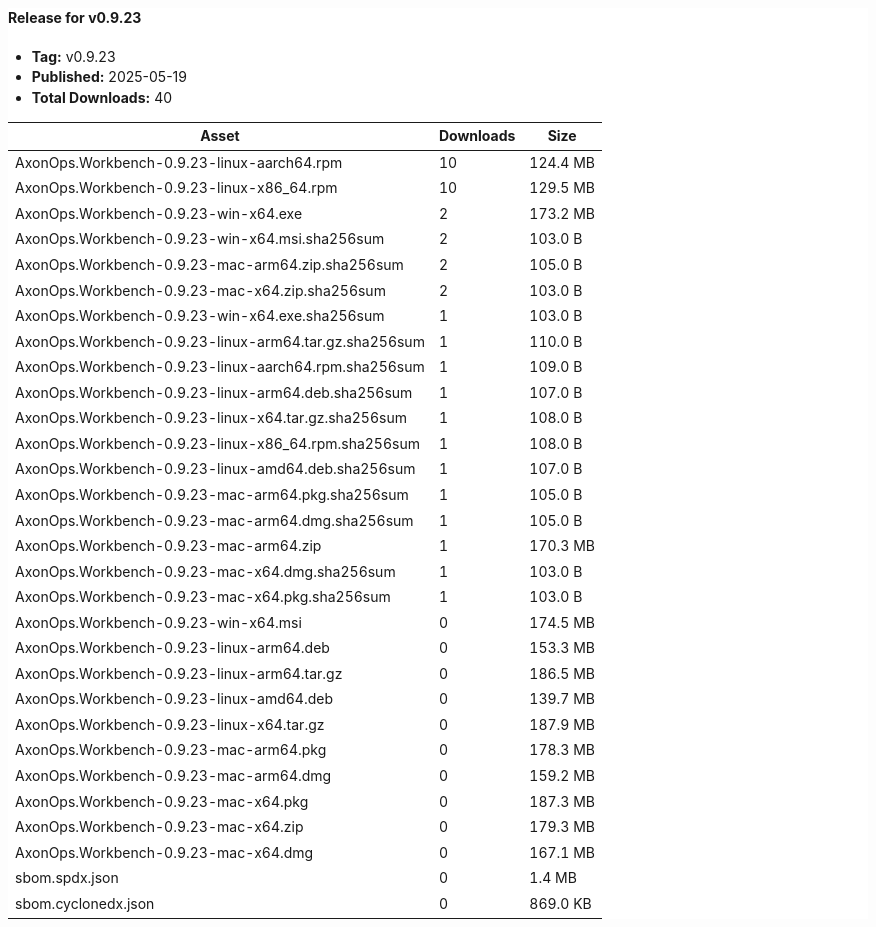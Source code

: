 #### Release for v0.9.23
- **Tag:** v0.9.23
- **Published:** 2025-05-19
- **Total Downloads:** 40

| Asset | Downloads | Size |
|-------|-----------|------|
| AxonOps.Workbench-0.9.23-linux-aarch64.rpm | 10 | 124.4 MB |
| AxonOps.Workbench-0.9.23-linux-x86_64.rpm | 10 | 129.5 MB |
| AxonOps.Workbench-0.9.23-win-x64.exe | 2 | 173.2 MB |
| AxonOps.Workbench-0.9.23-win-x64.msi.sha256sum | 2 | 103.0 B |
| AxonOps.Workbench-0.9.23-mac-arm64.zip.sha256sum | 2 | 105.0 B |
| AxonOps.Workbench-0.9.23-mac-x64.zip.sha256sum | 2 | 103.0 B |
| AxonOps.Workbench-0.9.23-win-x64.exe.sha256sum | 1 | 103.0 B |
| AxonOps.Workbench-0.9.23-linux-arm64.tar.gz.sha256sum | 1 | 110.0 B |
| AxonOps.Workbench-0.9.23-linux-aarch64.rpm.sha256sum | 1 | 109.0 B |
| AxonOps.Workbench-0.9.23-linux-arm64.deb.sha256sum | 1 | 107.0 B |
| AxonOps.Workbench-0.9.23-linux-x64.tar.gz.sha256sum | 1 | 108.0 B |
| AxonOps.Workbench-0.9.23-linux-x86_64.rpm.sha256sum | 1 | 108.0 B |
| AxonOps.Workbench-0.9.23-linux-amd64.deb.sha256sum | 1 | 107.0 B |
| AxonOps.Workbench-0.9.23-mac-arm64.pkg.sha256sum | 1 | 105.0 B |
| AxonOps.Workbench-0.9.23-mac-arm64.dmg.sha256sum | 1 | 105.0 B |
| AxonOps.Workbench-0.9.23-mac-arm64.zip | 1 | 170.3 MB |
| AxonOps.Workbench-0.9.23-mac-x64.dmg.sha256sum | 1 | 103.0 B |
| AxonOps.Workbench-0.9.23-mac-x64.pkg.sha256sum | 1 | 103.0 B |
| AxonOps.Workbench-0.9.23-win-x64.msi | 0 | 174.5 MB |
| AxonOps.Workbench-0.9.23-linux-arm64.deb | 0 | 153.3 MB |
| AxonOps.Workbench-0.9.23-linux-arm64.tar.gz | 0 | 186.5 MB |
| AxonOps.Workbench-0.9.23-linux-amd64.deb | 0 | 139.7 MB |
| AxonOps.Workbench-0.9.23-linux-x64.tar.gz | 0 | 187.9 MB |
| AxonOps.Workbench-0.9.23-mac-arm64.pkg | 0 | 178.3 MB |
| AxonOps.Workbench-0.9.23-mac-arm64.dmg | 0 | 159.2 MB |
| AxonOps.Workbench-0.9.23-mac-x64.pkg | 0 | 187.3 MB |
| AxonOps.Workbench-0.9.23-mac-x64.zip | 0 | 179.3 MB |
| AxonOps.Workbench-0.9.23-mac-x64.dmg | 0 | 167.1 MB |
| sbom.spdx.json | 0 | 1.4 MB |
| sbom.cyclonedx.json | 0 | 869.0 KB |
